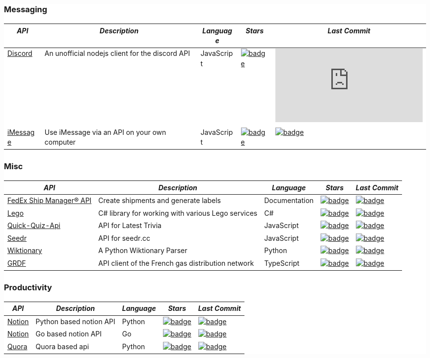 

### Messaging 

*API* | *Description* | *Language* | *Stars* | *Last Commit*
--- | --- | --- | --- | ---
[Discord](https://github.com/discordjs/discord.js) | An unofficial nodejs client for the discord API | JavaScript | [![badge](https://img.shields.io/github/stars/discordjs/discord.js.svg?style=social&label=Star&maxAge=2592000)](https://github.com/discordjs/discord.js/stargazers) | [![badge](https://img.shields.io/github/last-commit/discordjs/discord.js)](https://github.com/discordjs/discord.js)
[iMessage](https://github.com/wtfaremyinitials/osa-imessage) | Use iMessage via an API on your own computer | JavaScript | [![badge](https://img.shields.io/github/stars/wtfaremyinitials/osa-imessage.svg?style=social&label=Star&maxAge=2592000)](https://github.com/wtfaremyinitials/osa-imessage/stargazers) | [![badge](https://img.shields.io/github/last-commit/wtfaremyinitials/osa-imessage.svg)](https://github.com/wtfaremyinitials/osa-imessage)

### Misc

*API* | *Description* | *Language* | *Stars* | *Last Commit*
--- | --- | --- | --- | ---
[FedEx Ship Manager® API](https://github.com/fulldecent/fedex-ship-manager-api) | Create shipments and generate labels | Documentation | [![badge](https://img.shields.io/github/stars/fulldecent/fedex-ship-manager-api.svg?style=social&label=Star&maxAge=2592000)](https://github.com/fulldecent/fedex-ship-manager-api/stargazers) | [![badge](https://img.shields.io/github/last-commit/fulldecent/fedex-ship-manager-api)](https://github.com/fulldecent/fedex-ship-manager-api)
[Lego](https://github.com/rolledback/LegoSharp) | C# library for working with various Lego services | C# | [![badge](https://img.shields.io/github/stars/rolledback/LegoSharp.svg?style=social&label=Star&maxAge=2592000)](https://github.com/rolledback/LegoSharp/stargazers) | [![badge](https://img.shields.io/github/last-commit/rolledback/LegoSharp)](https://github.com/rolledback/LegoSharp)
[Quick-Quiz-Api](https://github.com/prkhrv/Quick-Quiz-API) | API for Latest Trivia | JavaScript | [![badge](https://img.shields.io/github/stars/prkhrv/Quick-Quiz-API.svg?style=social&label=Star&maxAge=2592000)](https://github.com/prkhrv/Quick-Quiz-API/stargazers) | [![badge](https://img.shields.io/github/last-commit/prkhrv/Quick-Quiz-API)](https://github.com/prkhrv/Quick-Quiz-API)
[Seedr](https://github.com/theabbie/seedr-api) | API for seedr.cc | JavaScript | [![badge](https://img.shields.io/github/stars/theabbie/seedr-api.svg?style=social&label=Star&maxAge=2592000)](https://github.com/theabbie/seedr-api/stargazers) | [![badge](https://img.shields.io/github/last-commit/theabbie/seedr-api.svg)](https://github.com/theabbie/seedr-api)
[Wiktionary](https://github.com/Suyash458/WiktionaryParser) | A Python Wiktionary Parser | Python | [![badge](https://img.shields.io/github/stars/Suyash458/WiktionaryParser.svg?style=social&label=Star&maxAge=2592000)](https://github.com/Suyash458/WiktionaryParser) | [![badge](https://img.shields.io/github/last-commit/Suyash458/WiktionaryParser.svg)](https://github.com/Suyash458/WiktionaryParser)
[GRDF](https://github.com/maelgangloff/grdf-api) | API client of the French gas distribution network | TypeScript | [![badge](https://img.shields.io/github/stars/maelgangloff/grdf-api.svg?style=social&label=Star&maxAge=2592000)](https://github.com/maelgangloff/grdf-api/stargazers) | [![badge](https://img.shields.io/github/last-commit/maelgangloff/grdf-api)](https://github.com/maelgangloff/grdf-api)


### Productivity 

*API* | *Description* | *Language* | *Stars* | *Last Commit*
--- | --- | --- | --- | ---
[Notion](https://github.com/jamalex/notion-py) | Python based notion API | Python | [![badge](https://img.shields.io/github/stars/jamalex/notion-py.svg?style=social&label=Star&maxAge=2592000)](https://github.com/jamalex/notion-py/stargazers) | [![badge](https://img.shields.io/github/last-commit/jamalex/notion-py.svg)](https://github.com/jamalex/notion-py)
[Notion](https://github.com/kjk/notionapi) | Go based notion API | Go | [![badge](https://img.shields.io/github/stars/kjk/notionapi.svg?style=social&label=Star&maxAge=2592000)](https://github.com/kjk/notionapi/stargazers) | [![badge](https://img.shields.io/github/last-commit/kjk/notionapi.svg)](https://github.com/kjk/notionapi)
[Quora](https://github.com/csu/quora-api) | Quora based api | Python | [![badge](https://img.shields.io/github/stars/csu/quora-api.svg?style=social&label=Star&maxAge=2592000)](https://github.com/csu/quora-api/stargazers) | [![badge](https://img.shields.io/github/last-commit/csu/quora-api.svg)](https://github.com/csu/quora-api)
